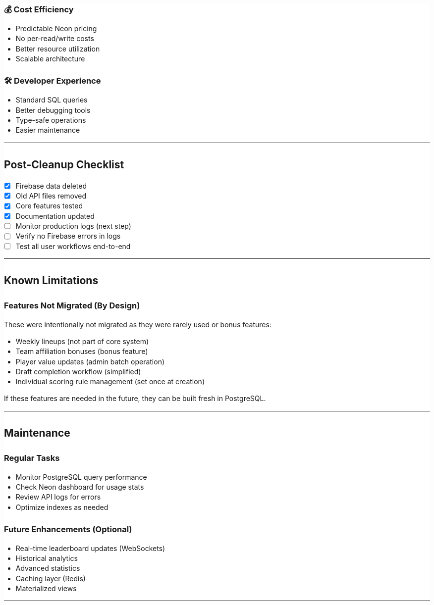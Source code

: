### 💰 Cost Efficiency
- Predictable Neon pricing
- No per-read/write costs
- Better resource utilization
- Scalable architecture

### 🛠️ Developer Experience
- Standard SQL queries
- Better debugging tools
- Type-safe operations
- Easier maintenance

---

## Post-Cleanup Checklist

- [x] Firebase data deleted
- [x] Old API files removed
- [x] Core features tested
- [x] Documentation updated
- [ ] Monitor production logs (next step)
- [ ] Verify no Firebase errors in logs
- [ ] Test all user workflows end-to-end

---

## Known Limitations

### Features Not Migrated (By Design)
These were intentionally not migrated as they were rarely used or bonus features:

- Weekly lineups (not part of core system)
- Team affiliation bonuses (bonus feature)
- Player value updates (admin batch operation)
- Draft completion workflow (simplified)
- Individual scoring rule management (set once at creation)

If these features are needed in the future, they can be built fresh in PostgreSQL.

---

## Maintenance

### Regular Tasks
- Monitor PostgreSQL query performance
- Check Neon dashboard for usage stats
- Review API logs for errors
- Optimize indexes as needed

### Future Enhancements (Optional)
- Real-time leaderboard updates (WebSockets)
- Historical analytics
- Advanced statistics
- Caching layer (Redis)
- Materialized views

---